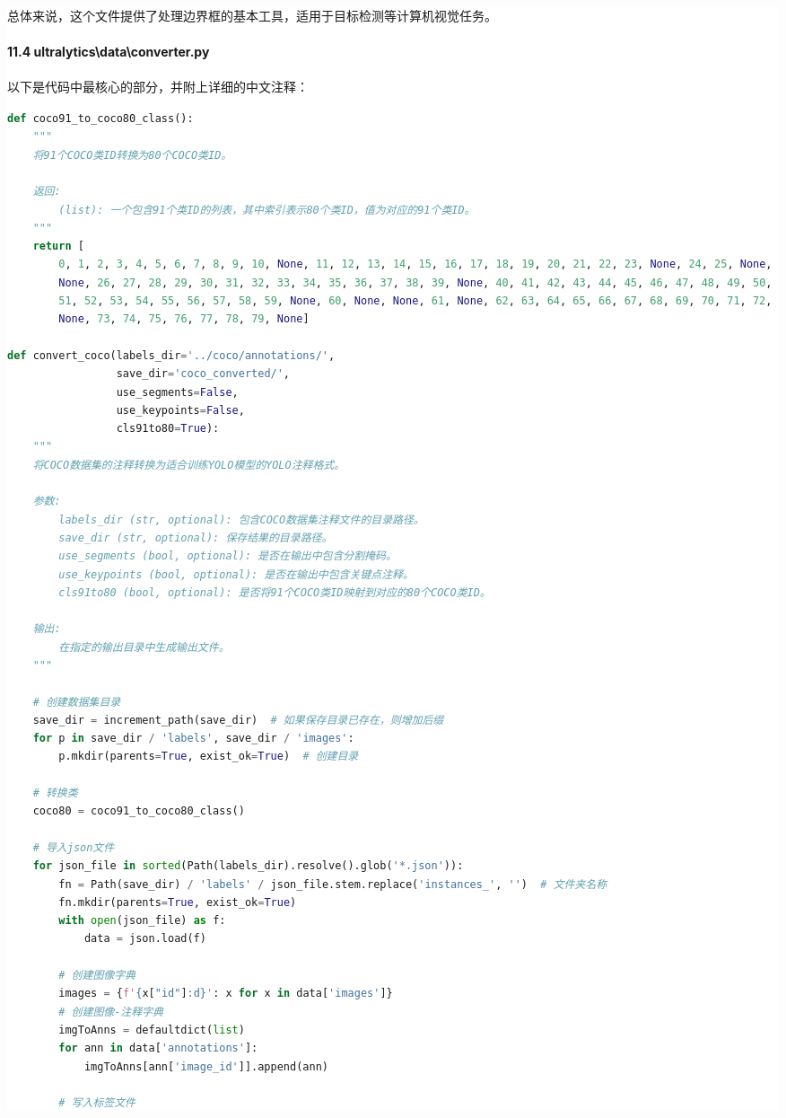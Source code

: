 总体来说，这个文件提供了处理边界框的基本工具，适用于目标检测等计算机视觉任务。

#### 11.4 ultralytics\data\converter.py

以下是代码中最核心的部分，并附上详细的中文注释：

```python
def coco91_to_coco80_class():
    """
    将91个COCO类ID转换为80个COCO类ID。

    返回:
        (list): 一个包含91个类ID的列表，其中索引表示80个类ID，值为对应的91个类ID。
    """
    return [
        0, 1, 2, 3, 4, 5, 6, 7, 8, 9, 10, None, 11, 12, 13, 14, 15, 16, 17, 18, 19, 20, 21, 22, 23, None, 24, 25, None,
        None, 26, 27, 28, 29, 30, 31, 32, 33, 34, 35, 36, 37, 38, 39, None, 40, 41, 42, 43, 44, 45, 46, 47, 48, 49, 50,
        51, 52, 53, 54, 55, 56, 57, 58, 59, None, 60, None, None, 61, None, 62, 63, 64, 65, 66, 67, 68, 69, 70, 71, 72,
        None, 73, 74, 75, 76, 77, 78, 79, None]

def convert_coco(labels_dir='../coco/annotations/',
                 save_dir='coco_converted/',
                 use_segments=False,
                 use_keypoints=False,
                 cls91to80=True):
    """
    将COCO数据集的注释转换为适合训练YOLO模型的YOLO注释格式。

    参数:
        labels_dir (str, optional): 包含COCO数据集注释文件的目录路径。
        save_dir (str, optional): 保存结果的目录路径。
        use_segments (bool, optional): 是否在输出中包含分割掩码。
        use_keypoints (bool, optional): 是否在输出中包含关键点注释。
        cls91to80 (bool, optional): 是否将91个COCO类ID映射到对应的80个COCO类ID。

    输出:
        在指定的输出目录中生成输出文件。
    """

    # 创建数据集目录
    save_dir = increment_path(save_dir)  # 如果保存目录已存在，则增加后缀
    for p in save_dir / 'labels', save_dir / 'images':
        p.mkdir(parents=True, exist_ok=True)  # 创建目录

    # 转换类
    coco80 = coco91_to_coco80_class()

    # 导入json文件
    for json_file in sorted(Path(labels_dir).resolve().glob('*.json')):
        fn = Path(save_dir) / 'labels' / json_file.stem.replace('instances_', '')  # 文件夹名称
        fn.mkdir(parents=True, exist_ok=True)
        with open(json_file) as f:
            data = json.load(f)

        # 创建图像字典
        images = {f'{x["id"]:d}': x for x in data['images']}
        # 创建图像-注释字典
        imgToAnns = defaultdict(list)
        for ann in data['annotations']:
            imgToAnns[ann['image_id']].append(ann)

        # 写入标签文件
```